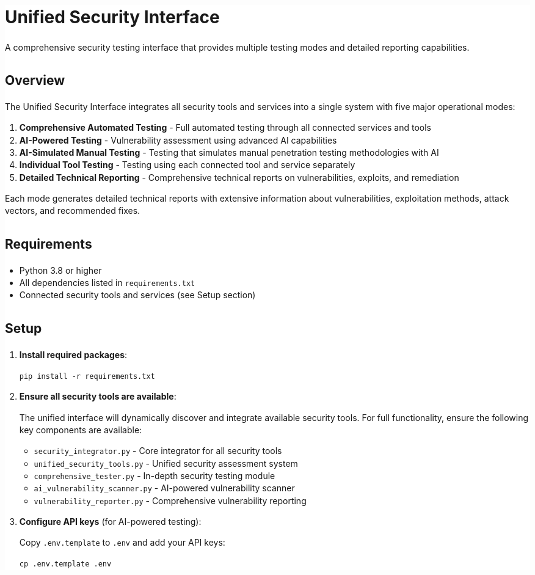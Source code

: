 # Unified Security Interface

A comprehensive security testing interface that provides multiple testing modes and detailed reporting capabilities.

## Overview

The Unified Security Interface integrates all security tools and services into a single system with five major operational modes:

1. **Comprehensive Automated Testing** - Full automated testing through all connected services and tools
2. **AI-Powered Testing** - Vulnerability assessment using advanced AI capabilities
3. **AI-Simulated Manual Testing** - Testing that simulates manual penetration testing methodologies with AI
4. **Individual Tool Testing** - Testing using each connected tool and service separately
5. **Detailed Technical Reporting** - Comprehensive technical reports on vulnerabilities, exploits, and remediation

Each mode generates detailed technical reports with extensive information about vulnerabilities, exploitation methods, attack vectors, and recommended fixes.

## Requirements

- Python 3.8 or higher
- All dependencies listed in `requirements.txt`
- Connected security tools and services (see Setup section)

## Setup

1. **Install required packages**:

   ```
   pip install -r requirements.txt
   ```

2. **Ensure all security tools are available**:

   The unified interface will dynamically discover and integrate available security tools. For full functionality, ensure the following key components are available:

   - `security_integrator.py` - Core integrator for all security tools
   - `unified_security_tools.py` - Unified security assessment system
   - `comprehensive_tester.py` - In-depth security testing module
   - `ai_vulnerability_scanner.py` - AI-powered vulnerability scanner
   - `vulnerability_reporter.py` - Comprehensive vulnerability reporting

3. **Configure API keys** (for AI-powered testing):

   Copy `.env.template` to `.env` and add your API keys:

   ```
   cp .env.template .env
   ```
